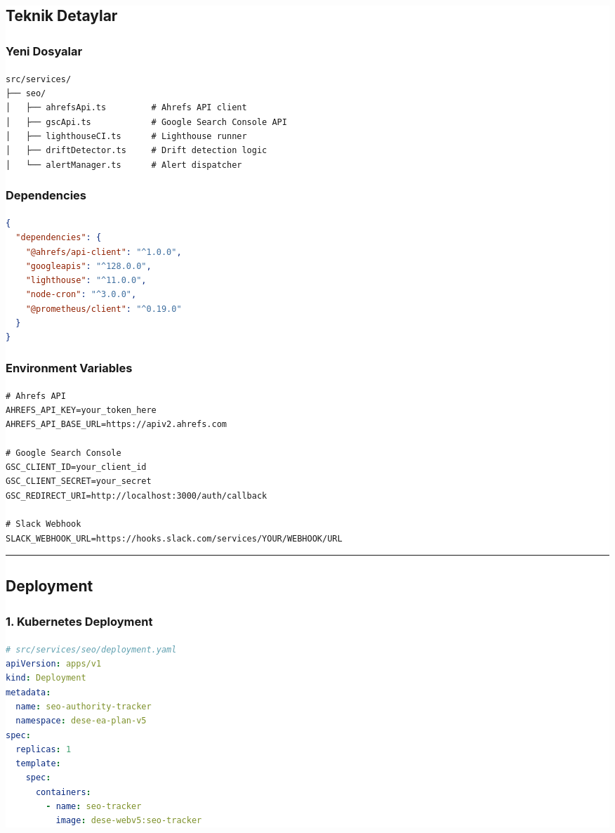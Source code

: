 
## Teknik Detaylar

### Yeni Dosyalar

```
src/services/
├── seo/
│   ├── ahrefsApi.ts         # Ahrefs API client
│   ├── gscApi.ts            # Google Search Console API
│   ├── lighthouseCI.ts      # Lighthouse runner
│   ├── driftDetector.ts     # Drift detection logic
│   └── alertManager.ts      # Alert dispatcher
```

### Dependencies

```json
{
  "dependencies": {
    "@ahrefs/api-client": "^1.0.0",
    "googleapis": "^128.0.0",
    "lighthouse": "^11.0.0",
    "node-cron": "^3.0.0",
    "@prometheus/client": "^0.19.0"
  }
}
```

### Environment Variables

```env
# Ahrefs API
AHREFS_API_KEY=your_token_here
AHREFS_API_BASE_URL=https://apiv2.ahrefs.com

# Google Search Console
GSC_CLIENT_ID=your_client_id
GSC_CLIENT_SECRET=your_secret
GSC_REDIRECT_URI=http://localhost:3000/auth/callback

# Slack Webhook
SLACK_WEBHOOK_URL=https://hooks.slack.com/services/YOUR/WEBHOOK/URL
```

---

## Deployment

### 1. Kubernetes Deployment

```yaml
# src/services/seo/deployment.yaml
apiVersion: apps/v1
kind: Deployment
metadata:
  name: seo-authority-tracker
  namespace: dese-ea-plan-v5
spec:
  replicas: 1
  template:
    spec:
      containers:
        - name: seo-tracker
          image: dese-webv5:seo-tracker
```